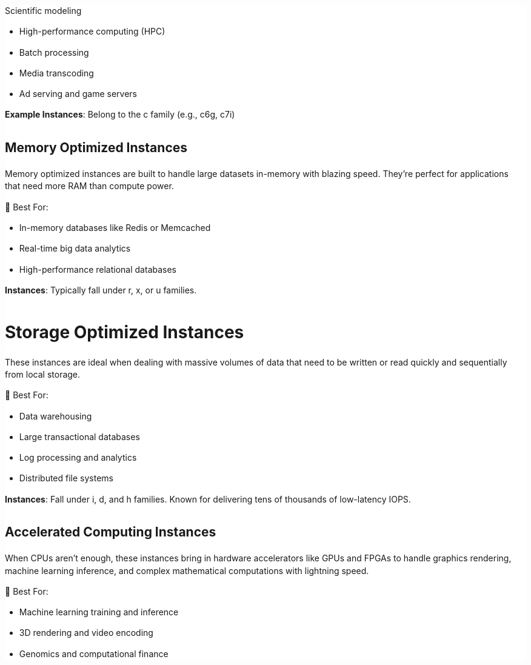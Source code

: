 Scientific modeling

* High-performance computing (HPC)

* Batch processing

*  Media transcoding

* Ad serving and game servers

**Example Instances**: Belong to the c family (e.g., c6g, c7i)


## Memory Optimized Instances
Memory optimized instances are built to handle large datasets in-memory with blazing speed. They’re perfect for applications that need more RAM than compute power.

📌 Best For:

* In-memory databases like Redis or Memcached

* Real-time big data analytics

* High-performance relational databases


**Instances**: Typically fall under r, x, or u families.

# Storage Optimized Instances 
These instances are ideal when dealing with massive volumes of data that need to be written or read quickly and sequentially from local storage.

📌 Best For:

* Data warehousing

* Large transactional databases

* Log processing and analytics

* Distributed file systems

**Instances**: Fall under i, d, and h families. Known for delivering tens of thousands of low-latency IOPS.


## Accelerated Computing Instances
When CPUs aren’t enough, these instances bring in hardware accelerators like GPUs and FPGAs to handle graphics rendering, machine learning inference, and complex mathematical computations with lightning speed.

📌 Best For:

* Machine learning training and inference

* 3D rendering and video encoding

* Genomics and computational finance
